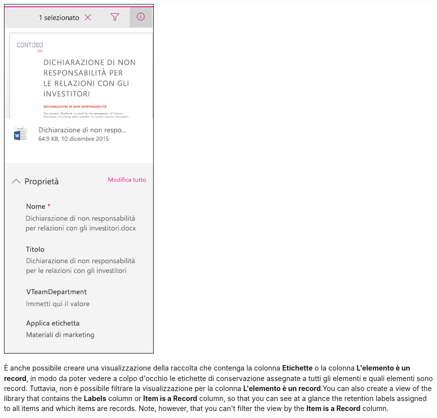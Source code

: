 ![Etichetta applicata visibile nel riquadro dei dettagli](media/d06e585e-29f7-4c8c-afef-629c97268b8e.png)
  
<span data-ttu-id="5ea3e-p125">È anche possibile creare una visualizzazione della raccolta che contenga la colonna **Etichette** o la colonna **L'elemento è un record**, in modo da poter vedere a colpo d'occhio le etichette di conservazione assegnate a tutti gli elementi e quali elementi sono record. Tuttavia, non è possibile filtrare la visualizzazione per la colonna **L'elemento è un record**.</span><span class="sxs-lookup"><span data-stu-id="5ea3e-p125">You can also create a view of the library that contains the **Labels** column or **Item is a Record** column, so that you can see at a glance the retention labels assigned to all items and which items are records. Note, however, that you can't filter the view by the **Item is a Record** column.</span></span> 
  